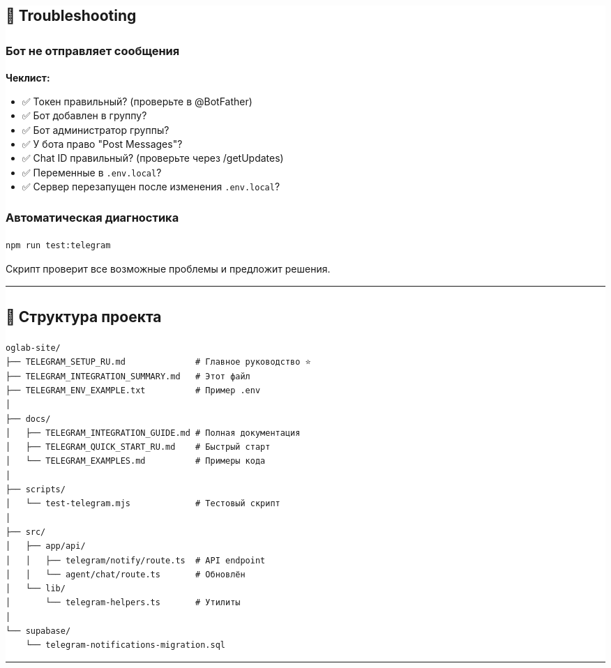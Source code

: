
## 🐛 Troubleshooting

### Бот не отправляет сообщения

**Чеклист:**
- ✅ Токен правильный? (проверьте в @BotFather)
- ✅ Бот добавлен в группу?
- ✅ Бот администратор группы?
- ✅ У бота право "Post Messages"?
- ✅ Chat ID правильный? (проверьте через /getUpdates)
- ✅ Переменные в `.env.local`?
- ✅ Сервер перезапущен после изменения `.env.local`?

### Автоматическая диагностика

```bash
npm run test:telegram
```

Скрипт проверит все возможные проблемы и предложит решения.

---

## 📖 Структура проекта

```
oglab-site/
├── TELEGRAM_SETUP_RU.md              # Главное руководство ⭐
├── TELEGRAM_INTEGRATION_SUMMARY.md   # Этот файл
├── TELEGRAM_ENV_EXAMPLE.txt          # Пример .env
│
├── docs/
│   ├── TELEGRAM_INTEGRATION_GUIDE.md # Полная документация
│   ├── TELEGRAM_QUICK_START_RU.md    # Быстрый старт
│   └── TELEGRAM_EXAMPLES.md          # Примеры кода
│
├── scripts/
│   └── test-telegram.mjs             # Тестовый скрипт
│
├── src/
│   ├── app/api/
│   │   ├── telegram/notify/route.ts  # API endpoint
│   │   └── agent/chat/route.ts       # Обновлён
│   └── lib/
│       └── telegram-helpers.ts       # Утилиты
│
└── supabase/
    └── telegram-notifications-migration.sql
```

---
